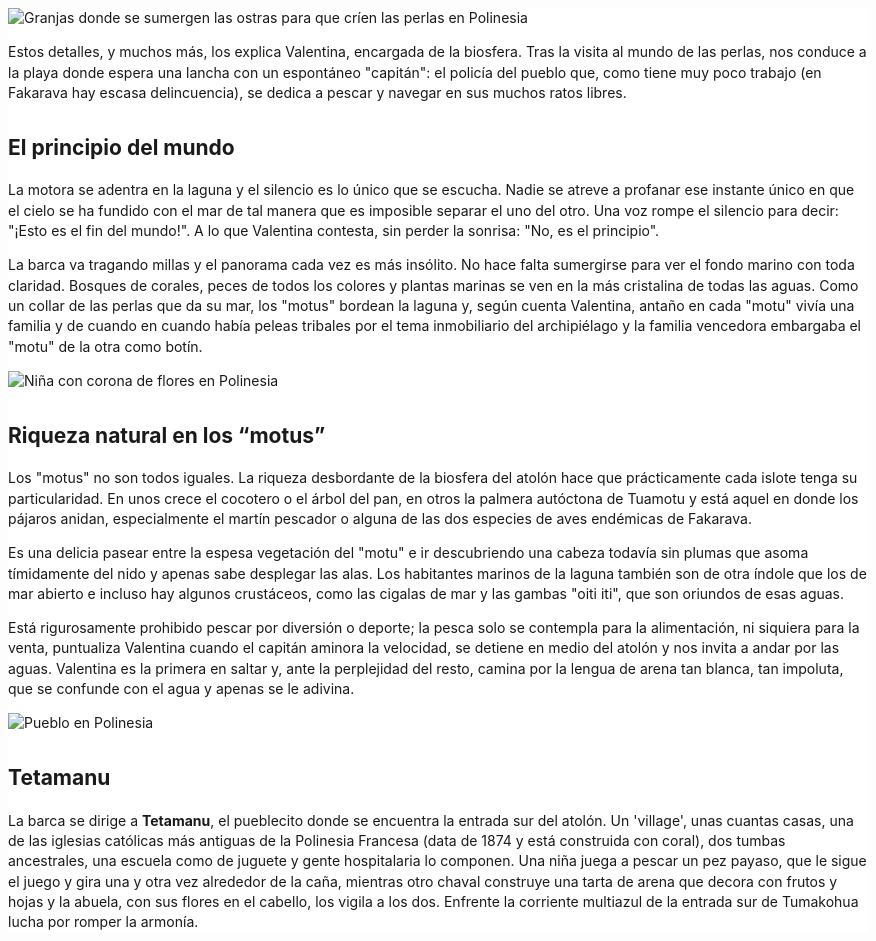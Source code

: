 ![Granjas donde se sumergen las ostras para que críen las perlas en Polinesia](https://fotos.etheriamagazine.com/2019/01/Polinesia-francesa-perlas-negras-5-1024x702.jpg "Granjas donde se sumergen las ostras para que críen las perlas.")

Estos detalles, y muchos más, los explica Valentina, encargada de la biosfera. Tras la 
visita al mundo de las perlas, nos conduce a la playa donde espera una lancha con un 
espontáneo "capitán": el policía del pueblo que, como tiene muy poco trabajo (en 
Fakarava hay escasa delincuencia), se dedica a pescar y navegar en sus muchos ratos 
libres. 

## El principio del mundo

La motora se adentra en la laguna y el silencio es lo único que se escucha. Nadie se 
atreve a profanar ese instante único en que el cielo se ha fundido con el mar de tal 
manera que es imposible separar el uno del otro. Una voz rompe el silencio para decir: 
"¡Esto es el fin del mundo!". A lo que Valentina contesta, sin perder la sonrisa: "No, 
es el principio". 

La barca va tragando millas y el panorama cada vez es más insólito. No hace falta 
sumergirse para ver el fondo marino con toda claridad. Bosques de corales, peces de 
todos los colores y plantas marinas se ven en la más cristalina de todas las aguas. Como 
un collar de las perlas que da su mar, los "motus" bordean la laguna y, según cuenta 
Valentina, antaño en cada "motu" vivía una familia y de cuando en cuando había peleas 
tribales por el tema inmobiliario del archipiélago y la familia vencedora embargaba el 
"motu" de la otra como botín. 

![Niña con corona de flores en Polinesia](https://fotos.etheriamagazine.com/2019/01/Polinesia-francesa-perlas-negras-9-1024x683.jpg "Niña con corona de flores en Polinesia.")

## Riqueza natural en los “motus”

Los "motus" no son todos iguales. La riqueza desbordante de la biosfera del atolón hace 
que prácticamente cada islote tenga su particularidad. En unos crece el cocotero o el 
árbol del pan, en otros la palmera autóctona de Tuamotu y está aquel en donde los 
pájaros anidan, especialmente el martín pescador o alguna de las dos especies de aves 
endémicas de Fakarava. 

Es una delicia pasear entre la espesa vegetación del "motu" e ir descubriendo una cabeza 
todavía sin plumas que asoma tímidamente del nido y apenas sabe desplegar las alas. Los 
habitantes marinos de la laguna también son de otra índole que los de mar abierto e 
incluso hay algunos crustáceos, como las cigalas de mar y las gambas "oiti iti", que son 
oriundos de esas aguas. 

Está rigurosamente prohibido pescar por diversión o deporte; la pesca solo se contempla 
para la alimentación, ni siquiera para la venta, puntualiza Valentina cuando el capitán 
aminora la velocidad, se detiene en medio del atolón y nos invita a andar por las aguas. 
Valentina es la primera en saltar y, ante la perplejidad del resto, camina por la lengua 
de arena tan blanca, tan impoluta, que se confunde con el agua y apenas se le adivina. 

![Pueblo en Polinesia](https://fotos.etheriamagazine.com/2019/01/Polinesia-francesa-perlas-negras-6-1024x683.jpg "En los pueblos del archipiélago vive una población sencilla y agradable.")

## Tetamanu

La barca se dirige a **Tetamanu**, el pueblecito donde se encuentra la entrada sur del 
atolón. Un 'village', unas cuantas casas, una de las iglesias católicas más antiguas de 
la Polinesia Francesa (data de 1874 y está construida con coral), dos tumbas 
ancestrales, una escuela como de juguete y gente hospitalaria lo componen. Una niña 
juega a pescar un pez payaso, que le sigue el juego y gira una y otra vez alrededor de 
la caña, mientras otro chaval construye una tarta de arena que decora con frutos y hojas 
y la abuela, con sus flores en el cabello, los vigila a los dos. Enfrente la corriente 
multiazul de la entrada sur de Tumakohua lucha por romper la armonía. 
